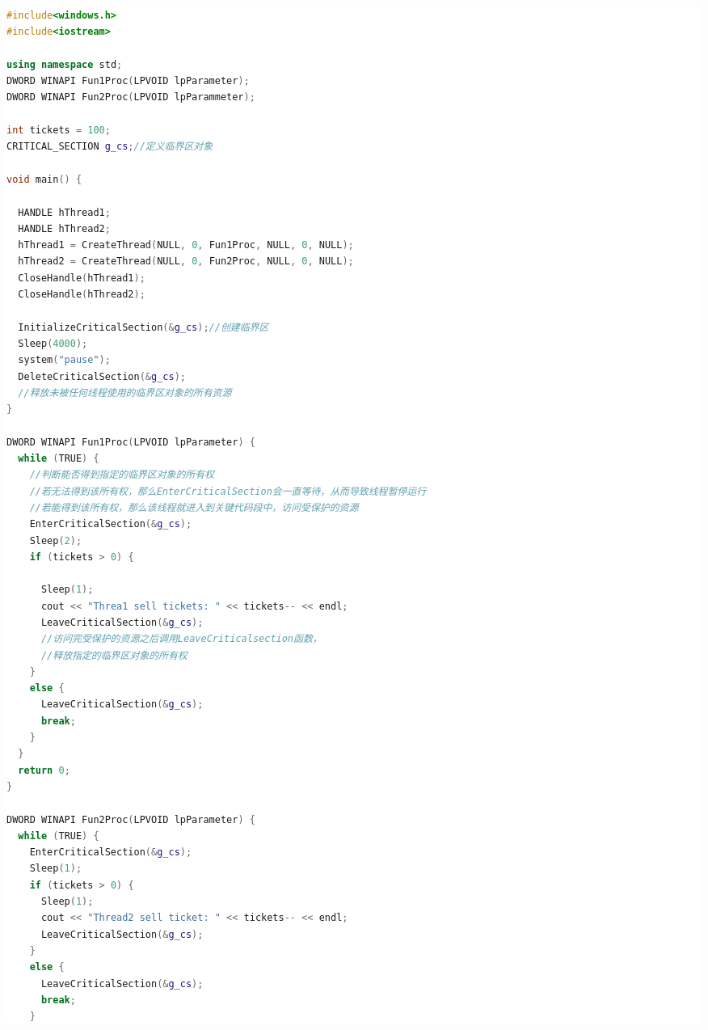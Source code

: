 ```cpp
#include<windows.h>
#include<iostream>

using namespace std;
DWORD WINAPI Fun1Proc(LPVOID lpParameter);
DWORD WINAPI Fun2Proc(LPVOID lpParammeter);

int tickets = 100;
CRITICAL_SECTION g_cs;//定义临界区对象

void main() {

  HANDLE hThread1;
  HANDLE hThread2;
  hThread1 = CreateThread(NULL, 0, Fun1Proc, NULL, 0, NULL);
  hThread2 = CreateThread(NULL, 0, Fun2Proc, NULL, 0, NULL);
  CloseHandle(hThread1);
  CloseHandle(hThread2);

  InitializeCriticalSection(&g_cs);//创建临界区
  Sleep(4000);
  system("pause");
  DeleteCriticalSection(&g_cs);
  //释放未被任何线程使用的临界区对象的所有资源
}

DWORD WINAPI Fun1Proc(LPVOID lpParameter) {
  while (TRUE) {
    //判断能否得到指定的临界区对象的所有权
    //若无法得到该所有权，那么EnterCriticalSection会一直等待，从而导致线程暂停运行
    //若能得到该所有权，那么该线程就进入到关键代码段中，访问受保护的资源
    EnterCriticalSection(&g_cs);
    Sleep(2);
    if (tickets > 0) {

      Sleep(1);
      cout << "Threa1 sell tickets: " << tickets-- << endl;
      LeaveCriticalSection(&g_cs);
      //访问完受保护的资源之后调用LeaveCriticalsection函数，
      //释放指定的临界区对象的所有权
    }
    else {
      LeaveCriticalSection(&g_cs);
      break;
    }
  }
  return 0;
}

DWORD WINAPI Fun2Proc(LPVOID lpParameter) {
  while (TRUE) {
    EnterCriticalSection(&g_cs);
    Sleep(1);
    if (tickets > 0) {
      Sleep(1);
      cout << "Thread2 sell ticket: " << tickets-- << endl;
      LeaveCriticalSection(&g_cs);
    }
    else {
      LeaveCriticalSection(&g_cs);
      break;
    }

```
